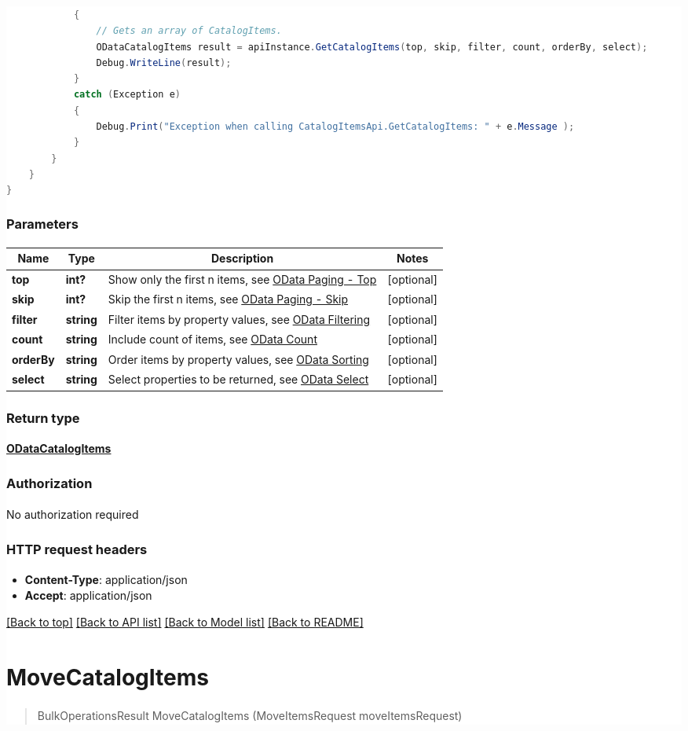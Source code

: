 ```csharp
            {
                // Gets an array of CatalogItems.
                ODataCatalogItems result = apiInstance.GetCatalogItems(top, skip, filter, count, orderBy, select);
                Debug.WriteLine(result);
            }
            catch (Exception e)
            {
                Debug.Print("Exception when calling CatalogItemsApi.GetCatalogItems: " + e.Message );
            }
        }
    }
}
```

### Parameters

Name | Type | Description  | Notes
------------- | ------------- | ------------- | -------------
 **top** | **int?**| Show only the first n items, see [OData Paging - Top](http://docs.oasis-open.org/odata/odata/v4.0/odata-v4.0-part1-protocol.html#_Toc445374630) | [optional] 
 **skip** | **int?**| Skip the first n items, see [OData Paging - Skip](http://docs.oasis-open.org/odata/odata/v4.0/odata-v4.0-part1-protocol.html#_Toc445374631) | [optional] 
 **filter** | **string**| Filter items by property values, see [OData Filtering](http://docs.oasis-open.org/odata/odata/v4.0/odata-v4.0-part1-protocol.html#_Toc445374625) | [optional] 
 **count** | **string**| Include count of items, see [OData Count](http://docs.oasis-open.org/odata/odata/v4.0/odata-v4.0-part1-protocol.html#_Toc445374632) | [optional] 
 **orderBy** | **string**| Order items by property values, see [OData Sorting](http://docs.oasis-open.org/odata/odata/v4.0/odata-v4.0-part1-protocol.html#_Toc445374629) | [optional] 
 **select** | **string**| Select properties to be returned, see [OData Select](http://docs.oasis-open.org/odata/odata/v4.0/odata-v4.0-part1-protocol.html#_Toc445374620) | [optional] 

### Return type

[**ODataCatalogItems**](ODataCatalogItems.md)

### Authorization

No authorization required

### HTTP request headers

 - **Content-Type**: application/json
 - **Accept**: application/json

[[Back to top]](#) [[Back to API list]](../README.md#documentation-for-api-endpoints) [[Back to Model list]](../README.md#documentation-for-models) [[Back to README]](../README.md)

<a name="movecatalogitems"></a>
# **MoveCatalogItems**
> BulkOperationsResult MoveCatalogItems (MoveItemsRequest moveItemsRequest)
